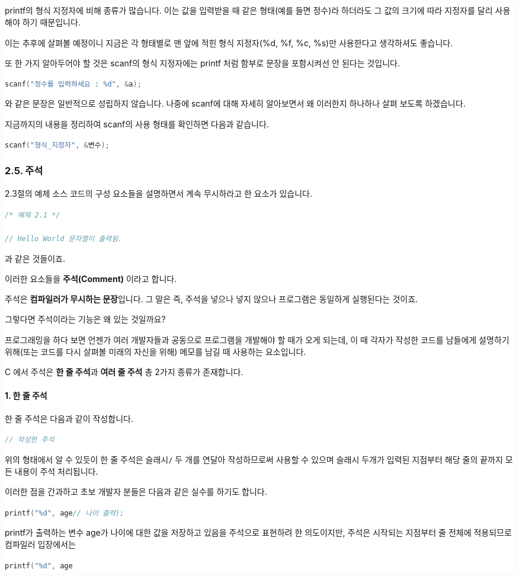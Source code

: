 printf의 형식 지정자에 비해 종류가 많습니다. 이는 값을 입력받을 때 같은 형태(예를 들면 정수)라 하더라도 그 값의 크기에 따라 지정자를 달리 사용해야 하기 때문입니다.

이는 추후에 살펴볼 예정이니 지금은 각 형태별로 맨 앞에 적힌 형식 지정자(%d, %f, %c, %s)만 사용한다고 생각하셔도 좋습니다.

또 한 가지 알아두어야 할 것은 scanf의 형식 지정자에는 printf 처럼 함부로 문장을 포함시켜선 안 된다는 것입니다.

```c
scanf("정수를 입력하세요 : %d", &a);
```

와 같은 문장은 일반적으로 성립하지 않습니다. 나중에 scanf에 대해 자세히 알아보면서 왜 이러한지 하나하나 살펴 보도록 하겠습니다.



지금까지의 내용을 정리하여 scanf의 사용 형태를 확인하면 다음과 같습니다.

```c 
scanf("형식_지정자", &변수);
```

### 2.5. 주석

2.3절의 예제 소스 코드의 구성 요소들을 설명하면서 계속 무시하라고 한 요소가 있습니다.

```c
/* 예제 2.1 */

// Hello World 문자열이 출력됨.
```

과 같은 것들이죠.

이러한 요소들을 **주석(Comment)** 이라고 합니다.

주석은 **컴파일러가 무시하는 문장**입니다. 그 말은 즉, 주석을 넣으나 넣지 않으나 프로그램은 동일하게 실행된다는 것이죠.

그렇다면 주석이라는 기능은 왜 있는 것일까요?

프로그래밍을 하다 보면 언젠가 여러 개발자들과 공동으로 프로그램을 개발해야 할 때가 오게 되는데, 이 때 각자가 작성한 코드를 남들에게 설명하기 위해(또는 코드를 다시 살펴볼 미래의 자신을 위해) 메모를 남길 때 사용하는 요소입니다.

C 에서 주석은 **한 줄 주석**과 **여러 줄 주석** 총 2가지 종류가 존재합니다.

#### 1. 한 줄 주석

한 줄 주석은 다음과 같이 작성합니다.

```c
// 작성한 주석
```

위의 형태에서 알 수 있듯이 한 줄 주석은 슬래시`/` 두 개를 연달아 작성하므로써 사용할 수 있으며 슬래시 두개가 입력된 지점부터 해당 줄의 끝까지 모든 내용이 주석 처리됩니다.

이러한 점을 간과하고 초보 개발자 분들은 다음과 같은 실수를 하기도 합니다.

```c
printf("%d", age// 나이 출력);
```

printf가 출력하는 변수 age가 나이에 대한 값을 저장하고 있음을 주석으로 표현하려 한 의도이지만, 주석은 시작되는 지점부터 줄 전체에 적용되므로 컴파일러 입장에서는

```c
printf("%d", age
```

